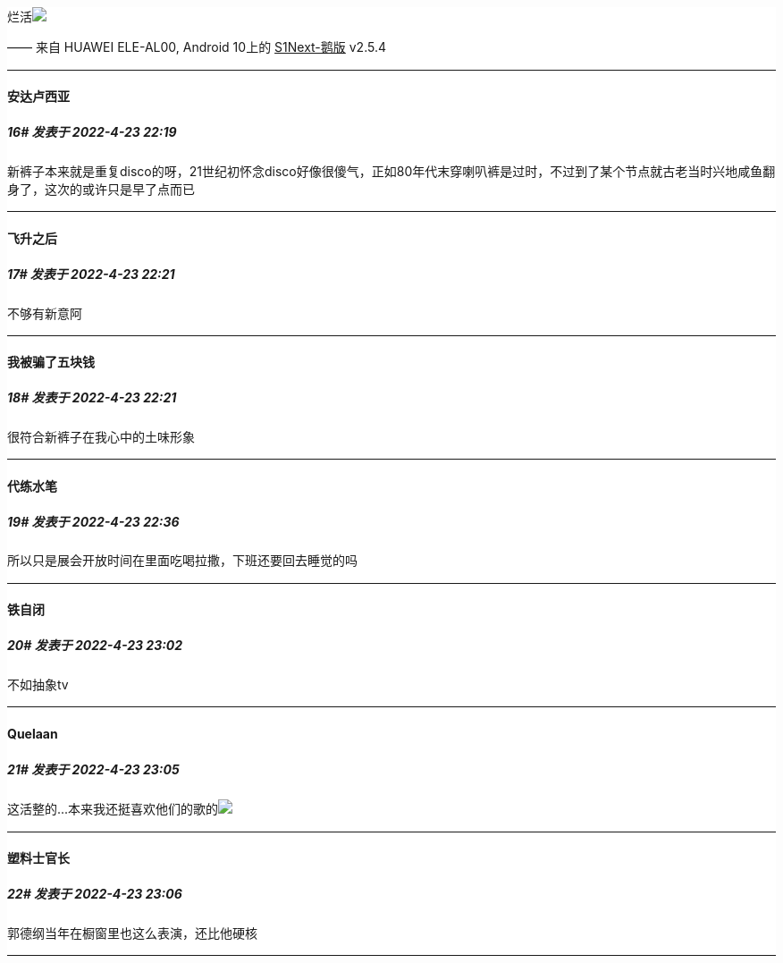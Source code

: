 烂活<img src="https://static.saraba1st.com/image/smiley/face2017/049.png" referrerpolicy="no-referrer">

—— 来自 HUAWEI ELE-AL00, Android 10上的 [S1Next-鹅版](https://github.com/ykrank/S1-Next/releases) v2.5.4

*****

####  安达卢西亚  
##### 16#       发表于 2022-4-23 22:19

新裤子本来就是重复disco的呀，21世纪初怀念disco好像很傻气，正如80年代末穿喇叭裤是过时，不过到了某个节点就古老当时兴地咸鱼翻身了，这次的或许只是早了点而已

*****

####  飞升之后  
##### 17#       发表于 2022-4-23 22:21

不够有新意阿

*****

####  我被骗了五块钱  
##### 18#       发表于 2022-4-23 22:21

很符合新裤子在我心中的土味形象

*****

####  代练水笔  
##### 19#       发表于 2022-4-23 22:36

所以只是展会开放时间在里面吃喝拉撒，下班还要回去睡觉的吗

*****

####  铁自闭  
##### 20#       发表于 2022-4-23 23:02

不如抽象tv

*****

####  Quelaan  
##### 21#       发表于 2022-4-23 23:05

这活整的...本来我还挺喜欢他们的歌的<img src="https://static.saraba1st.com/image/smiley/face2017/004.gif" referrerpolicy="no-referrer">

*****

####  塑料士官长  
##### 22#       发表于 2022-4-23 23:06

郭德纲当年在橱窗里也这么表演，还比他硬核

*****
